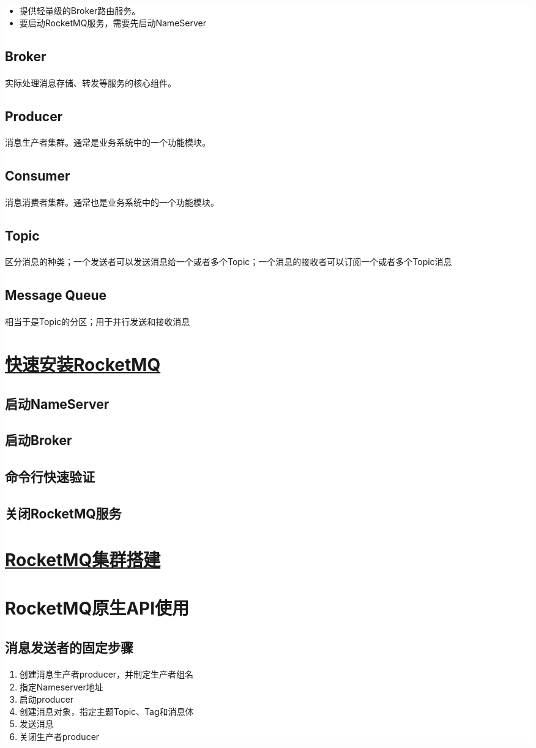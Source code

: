 - 提供轻量级的Broker路由服务。
- 要启动RocketMQ服务，需要先启动NameServer

## Broker

实际处理消息存储、转发等服务的核心组件。

## Producer

消息生产者集群。通常是业务系统中的一个功能模块。

## Consumer

消息消费者集群。通常也是业务系统中的一个功能模块。

## Topic

区分消息的种类；一个发送者可以发送消息给一个或者多个Topic；一个消息的接收者可以订阅一个或者多个Topic消息

## Message Queue

相当于是Topic的分区；用于并行发送和接收消息

# [快速安装RocketMQ](https://zhuanlan.zhihu.com/p/33765922)

## 启动NameServer

## 启动Broker

## 命令行快速验证

## 关闭RocketMQ服务



# [RocketMQ集群搭建](https://blog.csdn.net/Anbang713/article/details/107050264)





# RocketMQ原生API使用

## 消息发送者的固定步骤

1. 创建消息生产者producer，并制定生产者组名
2. 指定Nameserver地址
3. 启动producer
4. 创建消息对象，指定主题Topic、Tag和消息体
5. 发送消息
6. 关闭生产者producer
